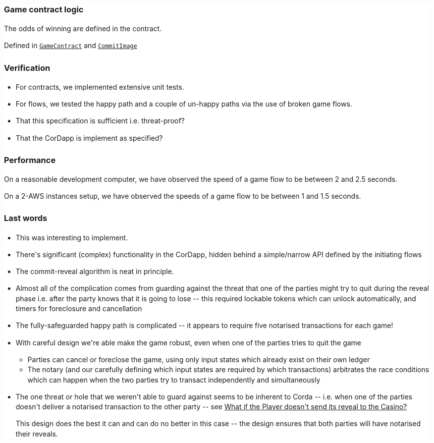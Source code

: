 ### Game contract logic

The odds of winning are defined in the contract.

Defined in [`GameContract`](contracts/src/main/kotlin/com/cordacodeclub/contracts/GameContract.kt) and [`CommitImage`](contracts/src/main/kotlin/com/cordacodeclub/states/CommitStates.kt)

### Verification

- For contracts, we implemented extensive unit tests.
- For flows, we tested the happy path and a couple of un-happy paths via the use of broken game flows.

- That this specification is sufficient i.e. threat-proof?
- That the CorDapp is implement as specified?

### Performance

On a reasonable development computer, we have observed the speed of a game flow to be between 2 and 2.5 seconds.

On a 2-AWS instances setup, we have observed the speeds of a game flow to be between 1 and 1.5 seconds.

### Last words

- This was interesting to implement.
- There's significant (complex) functionality in the CorDapp, hidden behind a simple/narrow API defined by the
  initiating flows
- The commit-reveal algorithm is neat in principle.
- Almost all of the complication comes from guarding against the threat that one of the parties might try to quit
  during the reveal phase i.e. after the party knows that it is going to lose -- this required lockable tokens
  which can unlock automatically, and timers for foreclosure and cancellation
- The fully-safeguarded happy path is complicated -- it appears to require five notarised transactions for each game!
- With careful design we're able make the game robust, even when one of the parties tries to quit the game
  - Parties can cancel or foreclose the game, using only input states which already exist on their own ledger
  - The notary (and our carefully defining which input states are required by which transactions) arbitrates the race
    conditions which can happen when the two parties try to transact independently and simultaneously
- The one threat or hole that we weren't able to guard against seems to be inherent to Corda --
  i.e. when one of the parties doesn't deliver a notarised transaction to the other party -- see
  [What if the Player doesn't send its reveal to the Casino?](#what-if-the-player-doesnt-send-its-reveal-to-the-casino)

  This design does the best it can and can do no better in this case --
  the design ensures that both parties will have notarised their reveals.